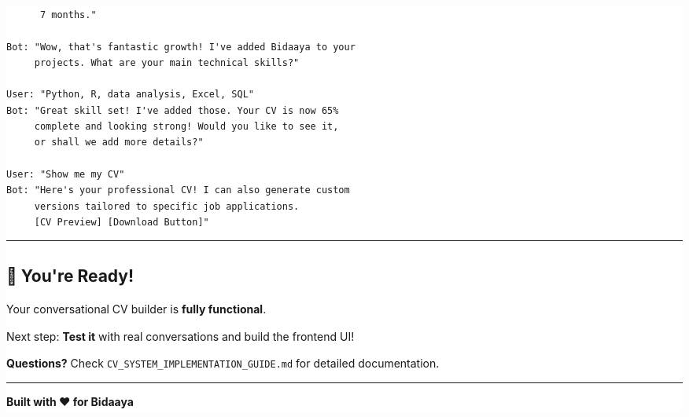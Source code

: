 ```
      7 months."

Bot: "Wow, that's fantastic growth! I've added Bidaaya to your 
     projects. What are your main technical skills?"

User: "Python, R, data analysis, Excel, SQL"
Bot: "Great skill set! I've added those. Your CV is now 65% 
     complete and looking strong! Would you like to see it, 
     or shall we add more details?"

User: "Show me my CV"
Bot: "Here's your professional CV! I can also generate custom 
     versions tailored to specific job applications. 
     [CV Preview] [Download Button]"
```

---

## 🎉 You're Ready!

Your conversational CV builder is **fully functional**. 

Next step: **Test it** with real conversations and build the frontend UI!

**Questions?** Check `CV_SYSTEM_IMPLEMENTATION_GUIDE.md` for detailed documentation.

---

**Built with ❤️ for Bidaaya**

